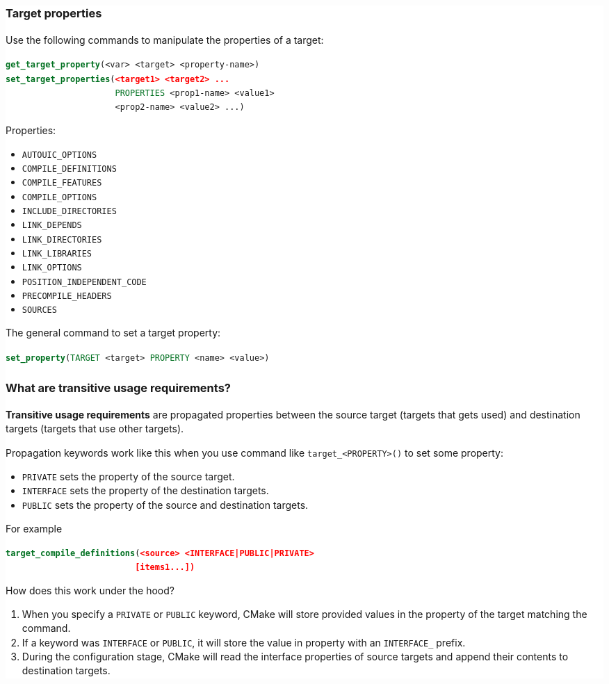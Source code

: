 ### Target properties

Use the following commands to manipulate the properties of a target:

```cmake
get_target_property(<var> <target> <property-name>)
set_target_properties(<target1> <target2> ...
                      PROPERTIES <prop1-name> <value1>
                      <prop2-name> <value2> ...)
```

Properties:

- `AUTOUIC_OPTIONS`
- `COMPILE_DEFINITIONS`
- `COMPILE_FEATURES`
- `COMPILE_OPTIONS`
- `INCLUDE_DIRECTORIES`
- `LINK_DEPENDS`
- `LINK_DIRECTORIES`
- `LINK_LIBRARIES`
- `LINK_OPTIONS`
- `POSITION_INDEPENDENT_CODE`
- `PRECOMPILE_HEADERS`
- `SOURCES`

The general command to set a target property:

```cmake
set_property(TARGET <target> PROPERTY <name> <value>)
```

### What are transitive usage requirements?

**Transitive usage requirements** are propagated properties between the source target
(targets that gets used) and destination targets (targets that use other targets).

Propagation keywords work like this when
you use command like `target_<PROPERTY>()` to set some property:

- `PRIVATE` sets the property of the source target.
- `INTERFACE` sets the property of the destination targets.
- `PUBLIC` sets the property of the source and destination targets.

For example

```cmake
target_compile_definitions(<source> <INTERFACE|PUBLIC|PRIVATE>
                          [items1...])
```

How does this work under the hood?

1. When you specify a `PRIVATE` or `PUBLIC` keyword, CMake will store
   provided values in the property of the target matching the command.
2. If a keyword was `INTERFACE` or `PUBLIC`, it will store the value in property
   with an `INTERFACE_` prefix.
3. During the configuration stage, CMake will read the interface
   properties of source targets and append their contents to destination targets.
